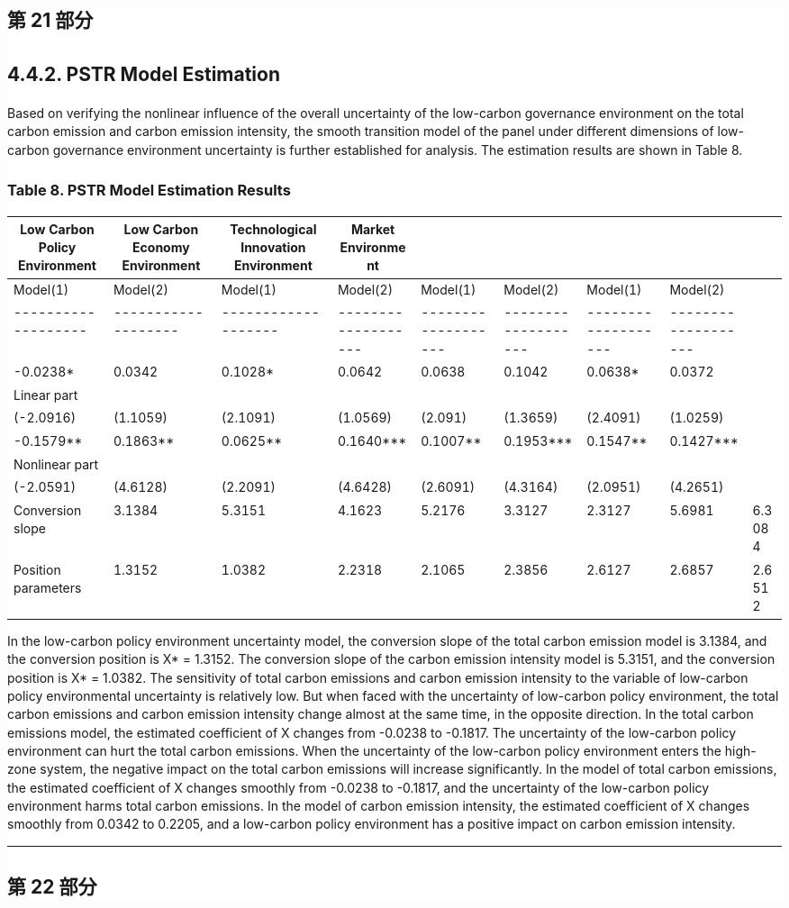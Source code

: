 ## 第 21 部分

## 4.4.2. PSTR Model Estimation

Based on verifying the nonlinear influence of the overall uncertainty of the low-carbon governance environment on the total carbon emission and carbon emission intensity, the smooth transition model of the panel under different dimensions of low-carbon governance environment uncertainty is further established for analysis. The estimation results are shown in Table 8.

### Table 8. PSTR Model Estimation Results

| Low Carbon Policy Environment | Low Carbon Economy Environment | Technological Innovation Environment | Market Environment | | | | | |
|-------------------------------|-------------------------------|-------------------------------------|--------------------|---|---|---|---|---|
| Model(1)          | Model(2)          | Model(1)          | Model(2)          | Model(1)          | Model(2)          | Model(1)          | Model(2)          | |
|-------------------|-------------------|-------------------|-------------------|-------------------|-------------------|-------------------|-------------------| |
| -0.0238*          | 0.0342            | 0.1028*           | 0.0642            | 0.0638            | 0.1042            | 0.0638*           | 0.0372            | |
| Linear part       |                   |                   |                   |                   |                   |                   |                   | |
| (-2.0916)         | (1.1059)          | (2.1091)          | (1.0569)          | (2.091)           | (1.3659)          | (2.4091)          | (1.0259)          | |
| -0.1579**         | 0.1863**          | 0.0625**          | 0.1640***         | 0.1007**          | 0.1953***         | 0.1547**          | 0.1427***         | |
| Nonlinear part    |                   |                   |                   |                   |                   |                   |                   | |
| (-2.0591)         | (4.6128)          | (2.2091)          | (4.6428)          | (2.6091)          | (4.3164)          | (2.0951)          | (4.2651)          | |
| Conversion slope   | 3.1384            | 5.3151            | 4.1623            | 5.2176            | 3.3127            | 2.3127            | 5.6981            | 6.3084            |
| Position parameters | 1.3152            | 1.0382            | 2.2318            | 2.1065            | 2.3856            | 2.6127            | 2.6857            | 2.6512            |

In the low-carbon policy environment uncertainty model, the conversion slope of the total carbon emission model is 3.1384, and the conversion position is X* = 1.3152. The conversion slope of the carbon emission intensity model is 5.3151, and the conversion position is X* = 1.0382. The sensitivity of total carbon emissions and carbon emission intensity to the variable of low-carbon policy environmental uncertainty is relatively low. But when faced with the uncertainty of low-carbon policy environment, the total carbon emissions and carbon emission intensity change almost at the same time, in the opposite direction. In the total carbon emissions model, the estimated coefficient of X changes from -0.0238 to -0.1817. The uncertainty of the low-carbon policy environment can hurt the total carbon emissions. When the uncertainty of the low-carbon policy environment enters the high-zone system, the negative impact on the total carbon emissions will increase significantly. In the model of total carbon emissions, the estimated coefficient of X changes smoothly from -0.0238 to -0.1817, and the uncertainty of the low-carbon policy environment harms total carbon emissions. In the model of carbon emission intensity, the estimated coefficient of X changes smoothly from 0.0342 to 0.2205, and a low-carbon policy environment has a positive impact on carbon emission intensity.

---

## 第 22 部分
